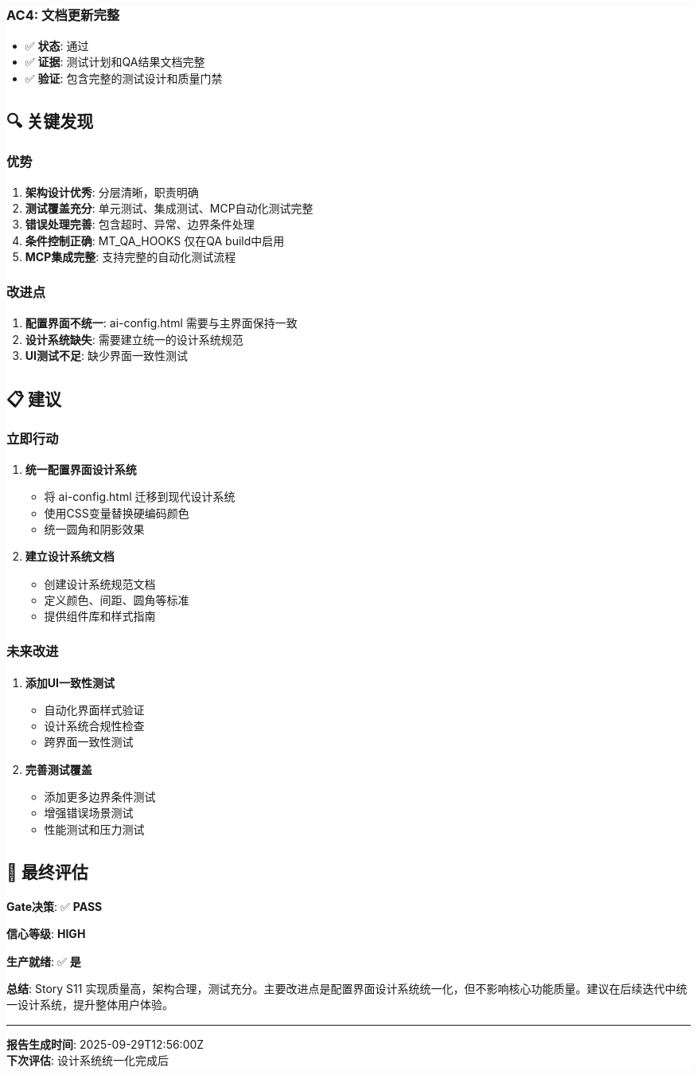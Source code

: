 ### AC4: 文档更新完整
- ✅ **状态**: 通过
- ✅ **证据**: 测试计划和QA结果文档完整
- ✅ **验证**: 包含完整的测试设计和质量门禁

## 🔍 关键发现

### 优势
1. **架构设计优秀**: 分层清晰，职责明确
2. **测试覆盖充分**: 单元测试、集成测试、MCP自动化测试完整
3. **错误处理完善**: 包含超时、异常、边界条件处理
4. **条件控制正确**: MT_QA_HOOKS 仅在QA build中启用
5. **MCP集成完整**: 支持完整的自动化测试流程

### 改进点
1. **配置界面不统一**: ai-config.html 需要与主界面保持一致
2. **设计系统缺失**: 需要建立统一的设计系统规范
3. **UI测试不足**: 缺少界面一致性测试

## 📋 建议

### 立即行动
1. **统一配置界面设计系统**
   - 将 ai-config.html 迁移到现代设计系统
   - 使用CSS变量替换硬编码颜色
   - 统一圆角和阴影效果

2. **建立设计系统文档**
   - 创建设计系统规范文档
   - 定义颜色、间距、圆角等标准
   - 提供组件库和样式指南

### 未来改进
1. **添加UI一致性测试**
   - 自动化界面样式验证
   - 设计系统合规性检查
   - 跨界面一致性测试

2. **完善测试覆盖**
   - 添加更多边界条件测试
   - 增强错误场景测试
   - 性能测试和压力测试

## 🎉 最终评估

**Gate决策**: ✅ **PASS**

**信心等级**: **HIGH**

**生产就绪**: ✅ **是**

**总结**: Story S11 实现质量高，架构合理，测试充分。主要改进点是配置界面设计系统统一化，但不影响核心功能质量。建议在后续迭代中统一设计系统，提升整体用户体验。

---

**报告生成时间**: 2025-09-29T12:56:00Z  
**下次评估**: 设计系统统一化完成后
